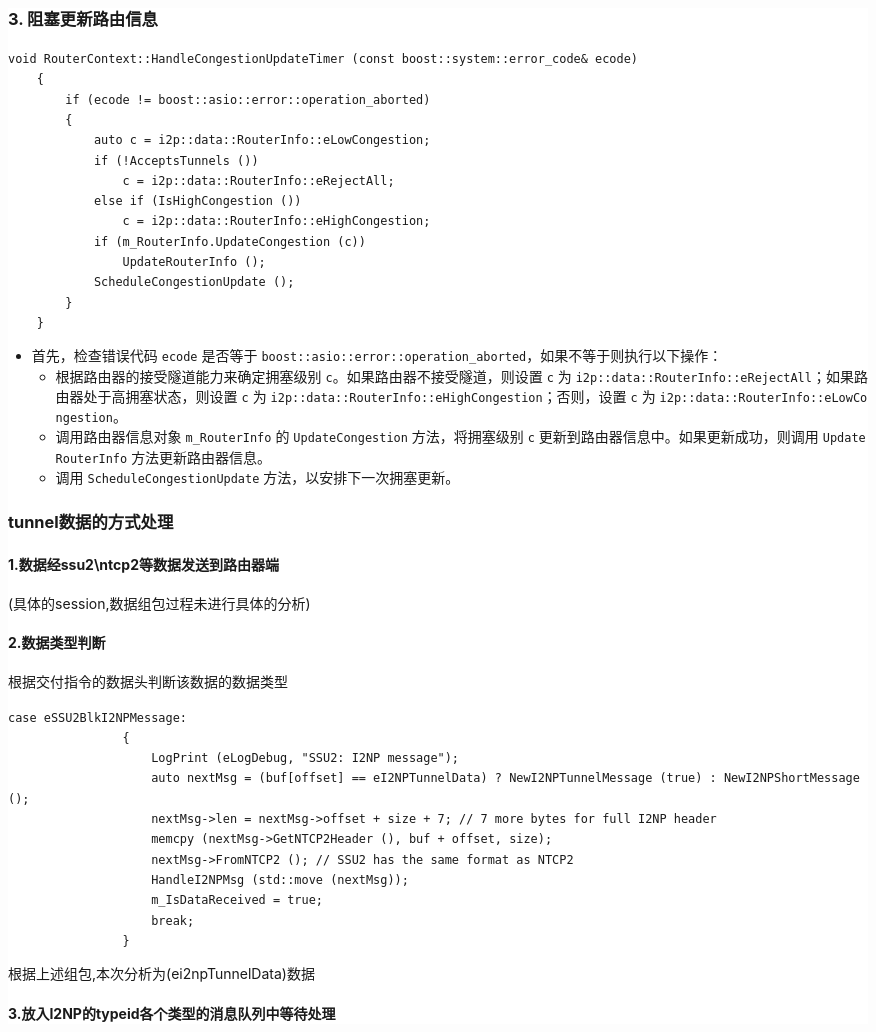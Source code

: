 ### 3. 阻塞更新路由信息

```
void RouterContext::HandleCongestionUpdateTimer (const boost::system::error_code& ecode)
	{
		if (ecode != boost::asio::error::operation_aborted)
		{
			auto c = i2p::data::RouterInfo::eLowCongestion;
			if (!AcceptsTunnels ()) 
				c = i2p::data::RouterInfo::eRejectAll;
			else if (IsHighCongestion ()) 
				c = i2p::data::RouterInfo::eHighCongestion;
			if (m_RouterInfo.UpdateCongestion (c))
				UpdateRouterInfo ();
			ScheduleCongestionUpdate ();
		}
	}
```

* 首先，检查错误代码 `ecode` 是否等于 `boost::asio::error::operation_aborted`，如果不等于则执行以下操作：
  * 根据路由器的接受隧道能力来确定拥塞级别 `c`。如果路由器不接受隧道，则设置 `c` 为 `i2p::data::RouterInfo::eRejectAll`；如果路由器处于高拥塞状态，则设置 `c` 为 `i2p::data::RouterInfo::eHighCongestion`；否则，设置 `c` 为 `i2p::data::RouterInfo::eLowCongestion`。
  * 调用路由器信息对象 `m_RouterInfo` 的 `UpdateCongestion` 方法，将拥塞级别 `c` 更新到路由器信息中。如果更新成功，则调用 `UpdateRouterInfo` 方法更新路由器信息。
  * 调用 `ScheduleCongestionUpdate` 方法，以安排下一次拥塞更新。

### tunnel数据的方式处理

#### 1.数据经ssu2\ntcp2等数据发送到路由器端

(具体的session,数据组包过程未进行具体的分析)

#### 2.数据类型判断

根据交付指令的数据头判断该数据的数据类型

```
case eSSU2BlkI2NPMessage:
				{
					LogPrint (eLogDebug, "SSU2: I2NP message");
					auto nextMsg = (buf[offset] == eI2NPTunnelData) ? NewI2NPTunnelMessage (true) : NewI2NPShortMessage ();
					nextMsg->len = nextMsg->offset + size + 7; // 7 more bytes for full I2NP header
					memcpy (nextMsg->GetNTCP2Header (), buf + offset, size);
					nextMsg->FromNTCP2 (); // SSU2 has the same format as NTCP2
					HandleI2NPMsg (std::move (nextMsg));
					m_IsDataReceived = true;
					break;
				}
```

根据上述组包,本次分析为(ei2npTunnelData)数据

#### 3.放入I2NP的typeid各个类型的消息队列中等待处理
